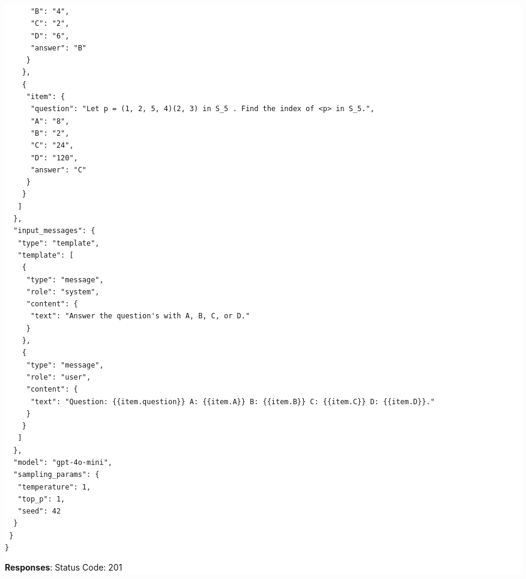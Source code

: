 ```HTTP
      "B": "4",
      "C": "2",
      "D": "6",
      "answer": "B"
     }
    },
    {
     "item": {
      "question": "Let p = (1, 2, 5, 4)(2, 3) in S_5 . Find the index of <p> in S_5.",
      "A": "8",
      "B": "2",
      "C": "24",
      "D": "120",
      "answer": "C"
     }
    }
   ]
  },
  "input_messages": {
   "type": "template",
   "template": [
    {
     "type": "message",
     "role": "system",
     "content": {
      "text": "Answer the question's with A, B, C, or D."
     }
    },
    {
     "type": "message",
     "role": "user",
     "content": {
      "text": "Question: {{item.question}} A: {{item.A}} B: {{item.B}} C: {{item.C}} D: {{item.D}}."
     }
    }
   ]
  },
  "model": "gpt-4o-mini",
  "sampling_params": {
   "temperature": 1,
   "top_p": 1,
   "seed": 42
  }
 }
}

```

**Responses**:
Status Code: 201
